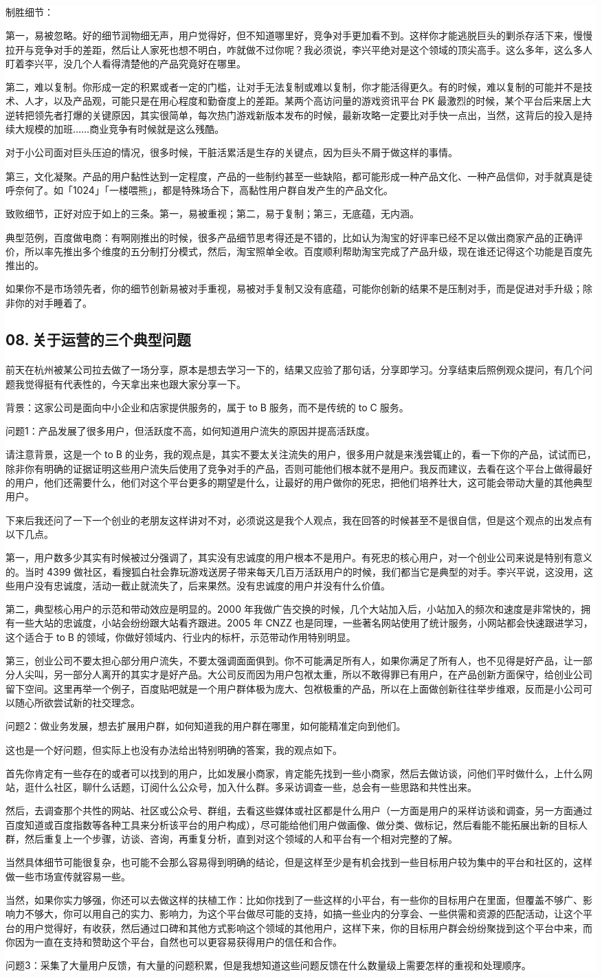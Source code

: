 制胜细节：

第一，易被忽略。好的细节润物细无声，用户觉得好，但不知道哪里好，竞争对手更加看不到。这样你才能逃脱巨头的剿杀存活下来，慢慢拉开与竞争对手的差距，然后让人家死也想不明白，咋就做不过你呢？我必须说，李兴平绝对是这个领域的顶尖高手。这么多年，这么多人盯着李兴平，没几个人看得清楚他的产品究竟好在哪里。

第二，难以复制。你形成一定的积累或者一定的门槛，让对手无法复制或难以复制，你才能活得更久。有的时候，难以复制的可能并不是技术、人才，以及产品观，可能只是在用心程度和勤奋度上的差距。某两个高访问量的游戏资讯平台 PK 最激烈的时候，某个平台后来居上大逆转把领先者打爆的关键原因，其实很简单，每次热门游戏新版本发布的时候，最新攻略一定要比对手快一点出，当然，这背后的投入是持续大规模的加班……商业竞争有时候就是这么残酷。

对于小公司面对巨头压迫的情况，很多时候，干脏活累活是生存的关键点，因为巨头不屑于做这样的事情。

第三，文化凝聚。产品的用户黏性达到一定程度，产品的一些制约甚至一些缺陷，都可能形成一种产品文化、一种产品信仰，对手就真是徒呼奈何了。如「1024」「一楼喂熊」，都是特殊场合下，高黏性用户群自发产生的产品文化。

致败细节，正好对应于如上的三条。第一，易被重视；第二，易于复制；第三，无底蕴，无内涵。

典型范例，百度做电商：有啊刚推出的时候，很多产品细节思考得还是不错的，比如认为淘宝的好评率已经不足以做出商家产品的正确评价，所以率先推出多个维度的五分制打分模式，然后，淘宝照单全收。百度顺利帮助淘宝完成了产品升级，现在谁还记得这个功能是百度先推出的。

如果你不是市场领先者，你的细节创新易被对手重视，易被对手复制又没有底蕴，可能你创新的结果不是压制对手，而是促进对手升级；除非你的对手睡着了。

## 08. 关于运营的三个典型问题

前天在杭州被某公司拉去做了一场分享，原本是想去学习一下的，结果又应验了那句话，分享即学习。分享结束后照例观众提问，有几个问题我觉得挺有代表性的，今天拿出来也跟大家分享一下。

背景：这家公司是面向中小企业和店家提供服务的，属于 to B 服务，而不是传统的 to C 服务。

问题1：产品发展了很多用户，但活跃度不高，如何知道用户流失的原因并提高活跃度。

请注意背景，这是一个 to B 的业务，我的观点是，其实不要太关注流失的用户，很多用户就是来浅尝辄止的，看一下你的产品，试试而已，除非你有明确的证据证明这些用户流失后使用了竞争对手的产品，否则可能他们根本就不是用户。我反而建议，去看在这个平台上做得最好的用户，他们还需要什么，他们对这个平台更多的期望是什么，让最好的用户做你的死忠，把他们培养壮大，这可能会带动大量的其他典型用户。

下来后我还问了一下一个创业的老朋友这样讲对不对，必须说这是我个人观点，我在回答的时候甚至不是很自信，但是这个观点的出发点有以下几点。

第一，用户数多少其实有时候被过分强调了，其实没有忠诚度的用户根本不是用户。有死忠的核心用户，对一个创业公司来说是特别有意义的。当时 4399 做社区，看搜狐白社会靠玩游戏送房子带来每天几百万活跃用户的时候，我们都当它是典型的对手。李兴平说，这没用，这些用户没有忠诚度，活动一截止就流失了，后来果然。没有忠诚度的用户并没有什么价值。

第二，典型核心用户的示范和带动效应是明显的。2000 年我做广告交换的时候，几个大站加入后，小站加入的频次和速度是非常快的，拥有一些大站的忠诚度，小站会纷纷跟大站看齐跟进。2005 年 CNZZ 也是同理，一些著名网站使用了统计服务，小网站都会快速跟进学习，这个适合于 to B 的领域，你做好领域内、行业内的标杆，示范带动作用特别明显。

第三，创业公司不要太担心部分用户流失，不要太强调面面俱到。你不可能满足所有人，如果你满足了所有人，也不见得是好产品，让一部分人尖叫，另一部分人离开的其实才是好产品。大公司反而因为用户包袱太重，所以不敢得罪已有用户，在产品创新方面保守，给创业公司留下空间。这里再举一个例子，百度贴吧就是一个用户群体极为庞大、包袱极重的产品，所以在上面做创新往往举步维艰，反而是小公司可以随心所欲尝试新的社交理念。

问题2：做业务发展，想去扩展用户群，如何知道我的用户群在哪里，如何能精准定向到他们。

这也是一个好问题，但实际上也没有办法给出特别明确的答案，我的观点如下。

首先你肯定有一些存在的或者可以找到的用户，比如发展小商家，肯定能先找到一些小商家，然后去做访谈，问他们平时做什么，上什么网站，逛什么社区，聊什么话题，订阅什么公众号，加入什么群。多采访调查一些，总会有一些思路和共性出来。

然后，去调查那个共性的网站、社区或公众号、群组，去看这些媒体或社区都是什么用户（一方面是用户的采样访谈和调查，另一方面通过百度知道或百度指数等各种工具来分析该平台的用户构成），尽可能给他们用户做画像、做分类、做标记，然后看能不能拓展出新的目标人群，然后重复上一个步骤，访谈、咨询，再重复分析，直到对这个领域的人和平台有一个相对完整的了解。

当然具体细节可能很复杂，也可能不会那么容易得到明确的结论，但是这样至少是有机会找到一些目标用户较为集中的平台和社区的，这样做一些市场宣传就容易一些。

当然，如果你实力够强，你还可以去做这样的扶植工作：比如你找到了一些这样的小平台，有一些你的目标用户在里面，但覆盖不够广、影响力不够大，你可以用自己的实力、影响力，为这个平台做尽可能的支持，如搞一些业内的分享会、一些供需和资源的匹配活动，让这个平台的用户觉得好，有收获，然后通过口碑和其他方式影响这个领域的其他用户，这样下来，你的目标用户群会纷纷聚拢到这个平台中来，而你因为一直在支持和赞助这个平台，自然也可以更容易获得用户的信任和合作。

问题3：采集了大量用户反馈，有大量的问题积累，但是我想知道这些问题反馈在什么数量级上需要怎样的重视和处理顺序。
